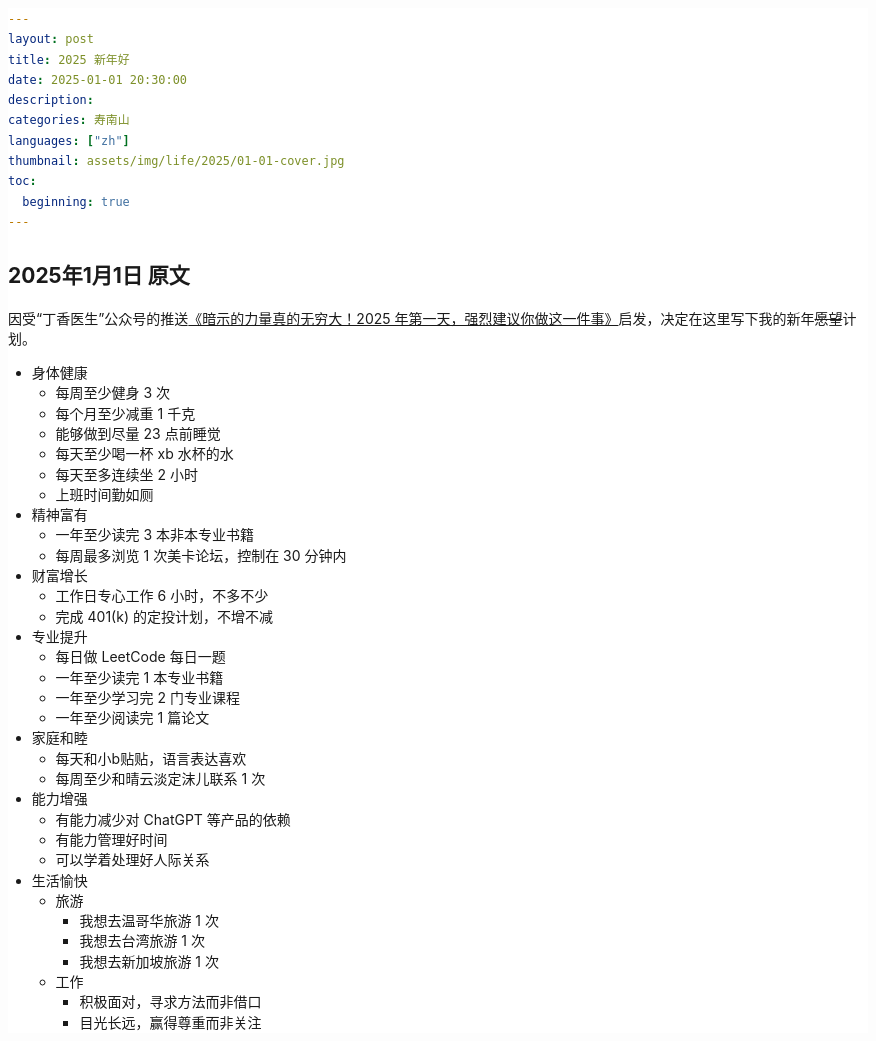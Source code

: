```yaml
---
layout: post
title: 2025 新年好
date: 2025-01-01 20:30:00
description: 
categories: 寿南山
languages: ["zh"]
thumbnail: assets/img/life/2025/01-01-cover.jpg
toc:
  beginning: true
---
```


## 2025年1月1日 原文

因受“丁香医生”公众号的推送[《暗示的力量真的无穷大！2025 年第一天，强烈建议你做这一件事》](https://news.qq.com/rain/a/20250101A04FVN00?suid=&media_id=)启发，决定在这里写下我的新年~~愿望~~计划。

- 身体健康
  - 每周至少健身 3 次
  - 每个月至少减重 1 千克
  - 能够做到尽量 23 点前睡觉
  - 每天至少喝一杯 xb 水杯的水
  - 每天至多连续坐 2 小时
  - 上班时间勤如厕
- 精神富有
  - 一年至少读完 3 本非本专业书籍
  - 每周最多浏览 1 次美卡论坛，控制在 30 分钟内
- 财富增长
  - 工作日专心工作 6 小时，不多不少
  - 完成 401(k) 的定投计划，不增不减
- 专业提升
  - 每日做 LeetCode 每日一题
  - 一年至少读完 1 本专业书籍
  - 一年至少学习完 2 门专业课程
  - 一年至少阅读完 1 篇论文
- 家庭和睦
  - 每天和小b贴贴，语言表达喜欢
  - 每周至少和晴云淡定沫儿联系 1 次
- 能力增强
  - 有能力减少对 ChatGPT 等产品的依赖
  - 有能力管理好时间
  - 可以学着处理好人际关系
- 生活愉快
  - 旅游
    - 我想去温哥华旅游 1 次
    - 我想去台湾旅游 1 次
    - 我想去新加坡旅游 1 次
  - 工作
    - 积极面对，寻求方法而非借口
    - 目光长远，赢得尊重而非关注

